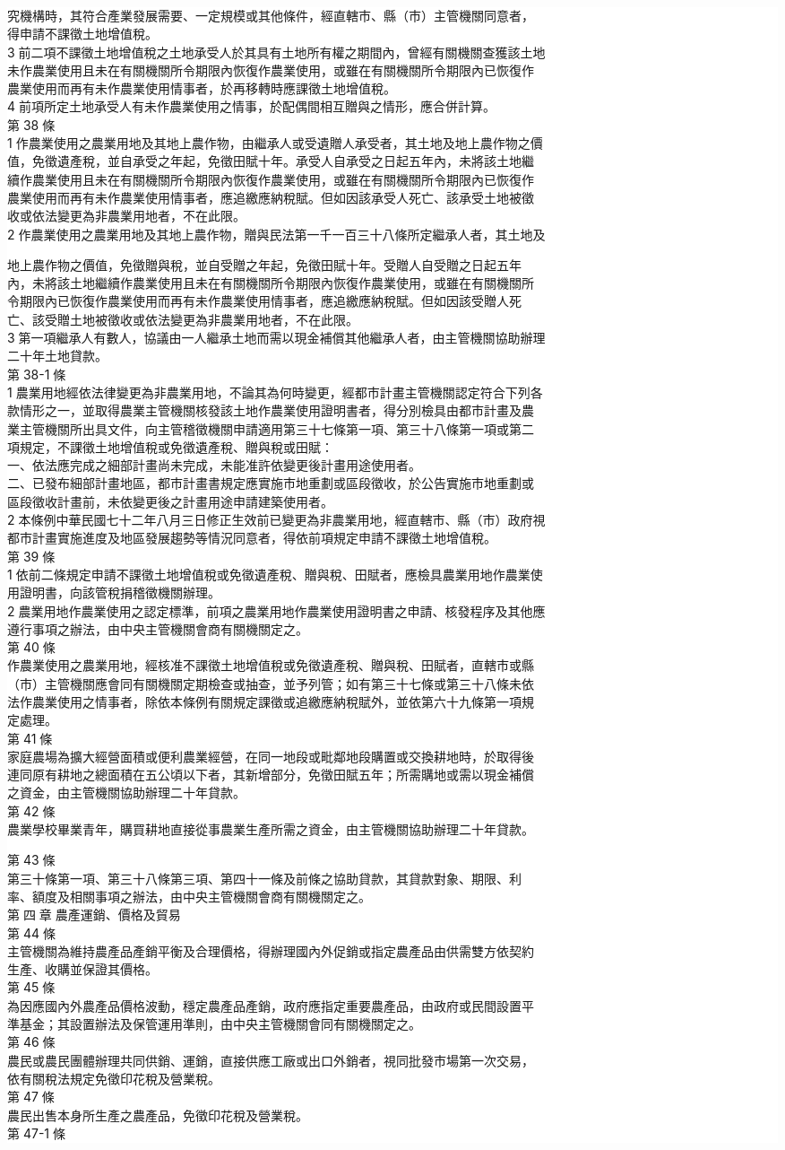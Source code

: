 究機構時，其符合產業發展需要、一定規模或其他條件，經直轄市、縣（市）主管機關同意者，  
得申請不課徵土地增值稅。  
3 前二項不課徵土地增值稅之土地承受人於其具有土地所有權之期間內，曾經有關機關查獲該土地  
未作農業使用且未在有關機關所令期限內恢復作農業使用，或雖在有關機關所令期限內已恢復作  
農業使用而再有未作農業使用情事者，於再移轉時應課徵土地增值稅。  
4 前項所定土地承受人有未作農業使用之情事，於配偶間相互贈與之情形，應合併計算。  
第 38 條  
1 作農業使用之農業用地及其地上農作物，由繼承人或受遺贈人承受者，其土地及地上農作物之價  
值，免徵遺產稅，並自承受之年起，免徵田賦十年。承受人自承受之日起五年內，未將該土地繼  
續作農業使用且未在有關機關所令期限內恢復作農業使用，或雖在有關機關所令期限內已恢復作  
農業使用而再有未作農業使用情事者，應追繳應納稅賦。但如因該承受人死亡、該承受土地被徵  
收或依法變更為非農業用地者，不在此限。  
2 作農業使用之農業用地及其地上農作物，贈與民法第一千一百三十八條所定繼承人者，其土地及  


地上農作物之價值，免徵贈與稅，並自受贈之年起，免徵田賦十年。受贈人自受贈之日起五年  
內，未將該土地繼續作農業使用且未在有關機關所令期限內恢復作農業使用，或雖在有關機關所  
令期限內已恢復作農業使用而再有未作農業使用情事者，應追繳應納稅賦。但如因該受贈人死  
亡、該受贈土地被徵收或依法變更為非農業用地者，不在此限。  
3 第一項繼承人有數人，協議由一人繼承土地而需以現金補償其他繼承人者，由主管機關協助辦理  
二十年土地貸款。  
第 38-1 條  
1 農業用地經依法律變更為非農業用地，不論其為何時變更，經都市計畫主管機關認定符合下列各  
款情形之一，並取得農業主管機關核發該土地作農業使用證明書者，得分別檢具由都市計畫及農  
業主管機關所出具文件，向主管稽徵機關申請適用第三十七條第一項、第三十八條第一項或第二  
項規定，不課徵土地增值稅或免徵遺產稅、贈與稅或田賦：  
一、依法應完成之細部計畫尚未完成，未能准許依變更後計畫用途使用者。  
二、已發布細部計畫地區，都市計畫書規定應實施市地重劃或區段徵收，於公告實施市地重劃或  
區段徵收計畫前，未依變更後之計畫用途申請建築使用者。  
2 本條例中華民國七十二年八月三日修正生效前已變更為非農業用地，經直轄市、縣（市）政府視  
都市計畫實施進度及地區發展趨勢等情況同意者，得依前項規定申請不課徵土地增值稅。  
第 39 條  
1 依前二條規定申請不課徵土地增值稅或免徵遺產稅、贈與稅、田賦者，應檢具農業用地作農業使  
用證明書，向該管稅捐稽徵機關辦理。  
2 農業用地作農業使用之認定標準，前項之農業用地作農業使用證明書之申請、核發程序及其他應  
遵行事項之辦法，由中央主管機關會商有關機關定之。  
第 40 條  
作農業使用之農業用地，經核准不課徵土地增值稅或免徵遺產稅、贈與稅、田賦者，直轄市或縣  
（市）主管機關應會同有關機關定期檢查或抽查，並予列管；如有第三十七條或第三十八條未依  
法作農業使用之情事者，除依本條例有關規定課徵或追繳應納稅賦外，並依第六十九條第一項規  
定處理。  
第 41 條  
家庭農場為擴大經營面積或便利農業經營，在同一地段或毗鄰地段購置或交換耕地時，於取得後  
連同原有耕地之總面積在五公頃以下者，其新增部分，免徵田賦五年；所需購地或需以現金補償  
之資金，由主管機關協助辦理二十年貸款。  
第 42 條  
農業學校畢業青年，購買耕地直接從事農業生產所需之資金，由主管機關協助辦理二十年貸款。  


第 43 條  
第三十條第一項、第三十八條第三項、第四十一條及前條之協助貸款，其貸款對象、期限、利  
率、額度及相關事項之辦法，由中央主管機關會商有關機關定之。  
第 四 章 農產運銷、價格及貿易  
第 44 條  
主管機關為維持農產品產銷平衡及合理價格，得辦理國內外促銷或指定農產品由供需雙方依契約  
生產、收購並保證其價格。  
第 45 條  
為因應國內外農產品價格波動，穩定農產品產銷，政府應指定重要農產品，由政府或民間設置平  
準基金；其設置辦法及保管運用準則，由中央主管機關會同有關機關定之。  
第 46 條  
農民或農民團體辦理共同供銷、運銷，直接供應工廠或出口外銷者，視同批發市場第一次交易，  
依有關稅法規定免徵印花稅及營業稅。  
第 47 條  
農民出售本身所生產之農產品，免徵印花稅及營業稅。  
第 47-1 條  